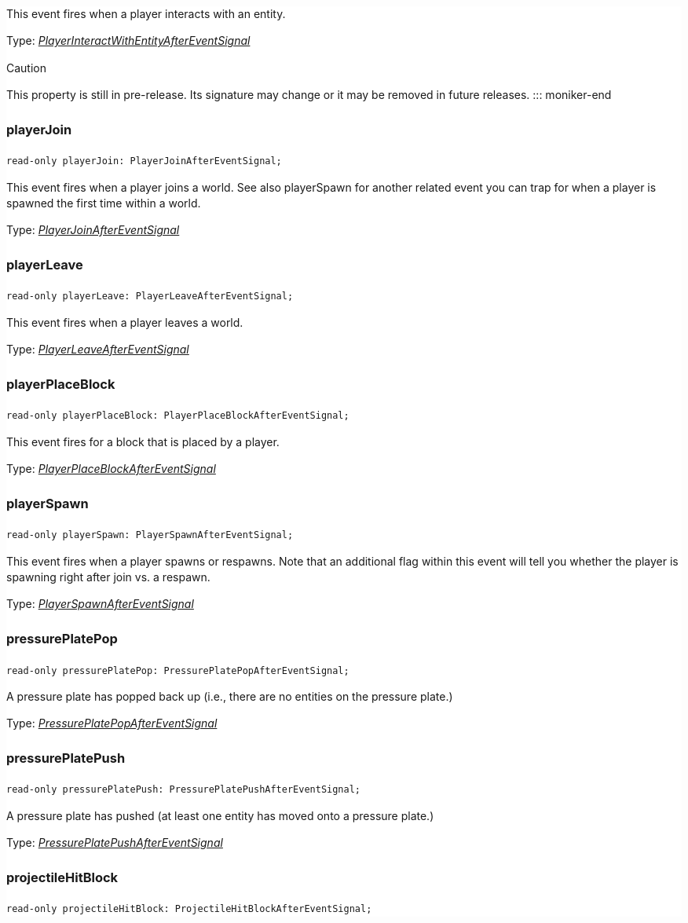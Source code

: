 This event fires when a player interacts with an entity.

Type: [*PlayerInteractWithEntityAfterEventSignal*](PlayerInteractWithEntityAfterEventSignal.md)

> [!CAUTION]
> This property is still in pre-release.  Its signature may change or it may be removed in future releases.
::: moniker-end

### **playerJoin**
`read-only playerJoin: PlayerJoinAfterEventSignal;`

This event fires when a player joins a world.  See also playerSpawn for another related event you can trap for when a player is spawned the first time within a world.

Type: [*PlayerJoinAfterEventSignal*](PlayerJoinAfterEventSignal.md)

### **playerLeave**
`read-only playerLeave: PlayerLeaveAfterEventSignal;`

This event fires when a player leaves a world.

Type: [*PlayerLeaveAfterEventSignal*](PlayerLeaveAfterEventSignal.md)

### **playerPlaceBlock**
`read-only playerPlaceBlock: PlayerPlaceBlockAfterEventSignal;`

This event fires for a block that is placed by a player.

Type: [*PlayerPlaceBlockAfterEventSignal*](PlayerPlaceBlockAfterEventSignal.md)

### **playerSpawn**
`read-only playerSpawn: PlayerSpawnAfterEventSignal;`

This event fires when a player spawns or respawns. Note that an additional flag within this event will tell you whether the player is spawning right after join vs. a respawn.

Type: [*PlayerSpawnAfterEventSignal*](PlayerSpawnAfterEventSignal.md)

### **pressurePlatePop**
`read-only pressurePlatePop: PressurePlatePopAfterEventSignal;`

A pressure plate has popped back up (i.e., there are no entities on the pressure plate.)

Type: [*PressurePlatePopAfterEventSignal*](PressurePlatePopAfterEventSignal.md)

### **pressurePlatePush**
`read-only pressurePlatePush: PressurePlatePushAfterEventSignal;`

A pressure plate has pushed (at least one entity has moved onto a pressure plate.)

Type: [*PressurePlatePushAfterEventSignal*](PressurePlatePushAfterEventSignal.md)

### **projectileHitBlock**
`read-only projectileHitBlock: ProjectileHitBlockAfterEventSignal;`
